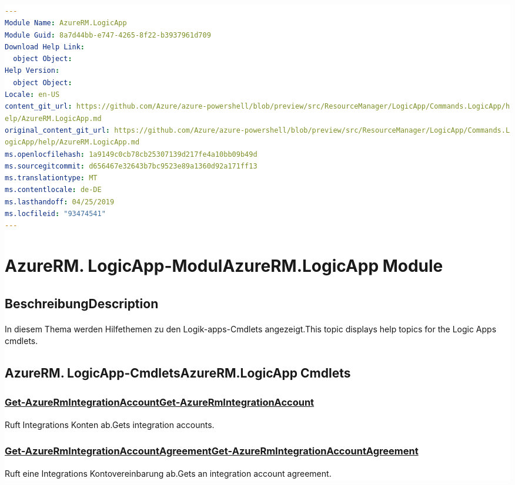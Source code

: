 ```yaml
---
Module Name: AzureRM.LogicApp
Module Guid: 8a7d44bb-e747-4265-8f22-b3937961d709
Download Help Link:
  object Object: 
Help Version:
  object Object: 
Locale: en-US
content_git_url: https://github.com/Azure/azure-powershell/blob/preview/src/ResourceManager/LogicApp/Commands.LogicApp/help/AzureRM.LogicApp.md
original_content_git_url: https://github.com/Azure/azure-powershell/blob/preview/src/ResourceManager/LogicApp/Commands.LogicApp/help/AzureRM.LogicApp.md
ms.openlocfilehash: 1a9149c0cb78cb25307139d217fe4a10bb09b49d
ms.sourcegitcommit: d656467e32643b7bc9523e89a1360d92a171ff13
ms.translationtype: MT
ms.contentlocale: de-DE
ms.lasthandoff: 04/25/2019
ms.locfileid: "93474541"
---
```

# <span data-ttu-id="ef1c6-101">AzureRM. LogicApp-Modul</span><span class="sxs-lookup"><span data-stu-id="ef1c6-101">AzureRM.LogicApp Module</span></span>
## <span data-ttu-id="ef1c6-102">Beschreibung</span><span class="sxs-lookup"><span data-stu-id="ef1c6-102">Description</span></span>
<span data-ttu-id="ef1c6-103">In diesem Thema werden Hilfethemen zu den Logik-apps-Cmdlets angezeigt.</span><span class="sxs-lookup"><span data-stu-id="ef1c6-103">This topic displays help topics for the Logic Apps cmdlets.</span></span>

## <span data-ttu-id="ef1c6-104">AzureRM. LogicApp-Cmdlets</span><span class="sxs-lookup"><span data-stu-id="ef1c6-104">AzureRM.LogicApp Cmdlets</span></span>
### [<span data-ttu-id="ef1c6-105">Get-AzureRmIntegrationAccount</span><span class="sxs-lookup"><span data-stu-id="ef1c6-105">Get-AzureRmIntegrationAccount</span></span>](Get-AzureRmIntegrationAccount.md)
<span data-ttu-id="ef1c6-106">Ruft Integrations Konten ab.</span><span class="sxs-lookup"><span data-stu-id="ef1c6-106">Gets integration accounts.</span></span>

### [<span data-ttu-id="ef1c6-107">Get-AzureRmIntegrationAccountAgreement</span><span class="sxs-lookup"><span data-stu-id="ef1c6-107">Get-AzureRmIntegrationAccountAgreement</span></span>](Get-AzureRmIntegrationAccountAgreement.md)
<span data-ttu-id="ef1c6-108">Ruft eine Integrations Kontovereinbarung ab.</span><span class="sxs-lookup"><span data-stu-id="ef1c6-108">Gets an integration account agreement.</span></span>
